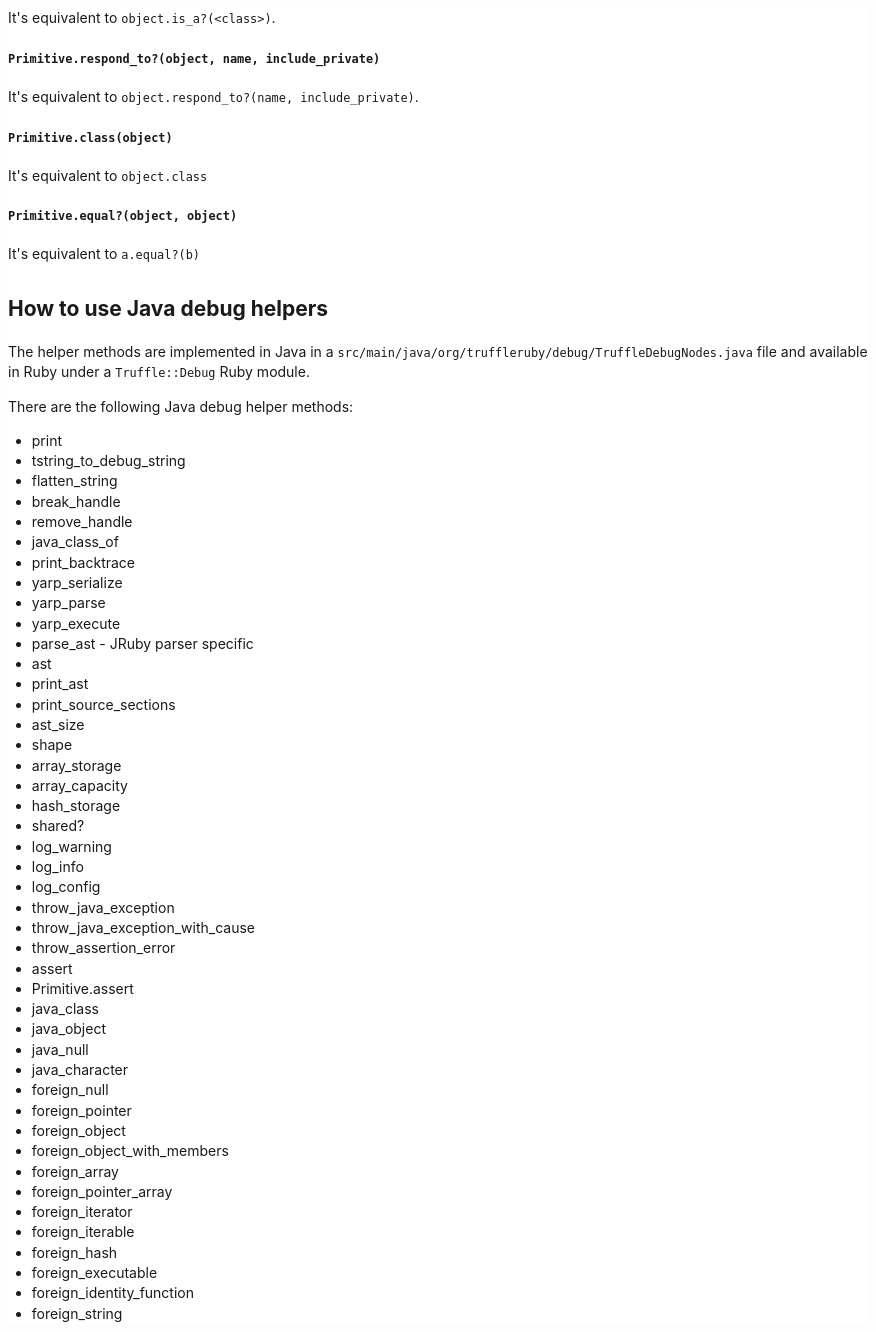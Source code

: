 It's equivalent to `object.is_a?(<class>)`.

#### `Primitive.respond_to?(object, name, include_private)`

It's equivalent to `object.respond_to?(name, include_private)`.

#### `Primitive.class(object)`

It's equivalent to `object.class`

#### `Primitive.equal?(object, object)`

It's equivalent to `a.equal?(b)`

## How to use Java debug helpers

The helper methods are implemented in Java in a
`src/main/java/org/truffleruby/debug/TruffleDebugNodes.java` file and
available in Ruby under a `Truffle::Debug` Ruby module.

There are the following Java debug helper methods:

- print
- tstring_to_debug_string
- flatten_string
- break_handle
- remove_handle
- java_class_of
- print_backtrace
- yarp_serialize
- yarp_parse
- yarp_execute
- parse_ast - JRuby parser specific
- ast
- print_ast
- print_source_sections
- ast_size
- shape
- array_storage
- array_capacity
- hash_storage
- shared?
- log_warning
- log_info
- log_config
- throw_java_exception
- throw_java_exception_with_cause
- throw_assertion_error
- assert
- Primitive.assert
- java_class
- java_object
- java_null
- java_character
- foreign_null
- foreign_pointer
- foreign_object
- foreign_object_with_members
- foreign_array
- foreign_pointer_array
- foreign_iterator
- foreign_iterable
- foreign_hash
- foreign_executable
- foreign_identity_function
- foreign_string